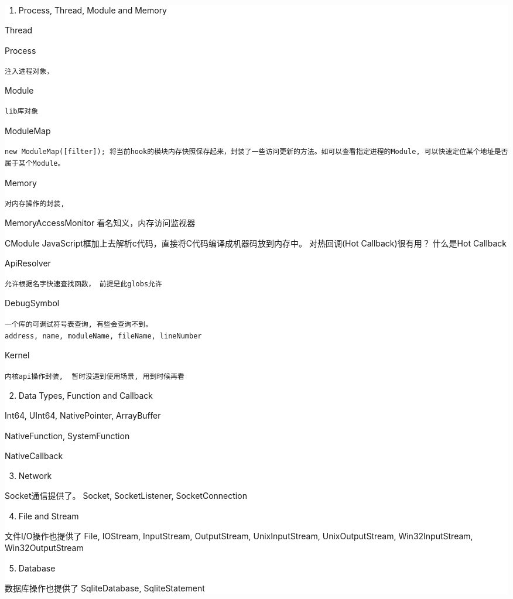 1. Process, Thread, Module and Memory

Thread

Process

	注入进程对象，

Module

	lib库对象

ModuleMap

	new ModuleMap([filter]); 将当前hook的模块内存快照保存起来，封装了一些访问更新的方法。如可以查看指定进程的Module, 可以快速定位某个地址是否属于某个Module。

Memory

	对内存操作的封装, 

MemoryAccessMonitor
	看名知义，内存访问监视器

CModule
	JavaScript框加上去解析c代码，直接将C代码编译成机器码放到内存中。
	对热回调(Hot Callback)很有用？ 什么是Hot Callback
	
ApiResolver

	允许根据名字快速查找函数， 前提是此globs允许

DebugSymbol

	一个库的可调试符号表查询, 有些会查询不到。
	address, name, moduleName, fileName, lineNumber

Kernel

	内核api操作封装,  暂时没遇到使用场景, 用到时候再看

2. Data Types, Function and Callback

Int64, UInt64, NativePointer,  ArrayBuffer

NativeFunction, SystemFunction

NativeCallback

3. Network

Socket通信提供了。
	Socket, SocketListener, SocketConnection

4. File and Stream

文件I/O操作也提供了
	File, IOStream, InputStream, OutputStream, UnixInputStream, UnixOutputStream, Win32InputStream, Win32OutputStream

5. Database

数据库操作也提供了
	SqliteDatabase, SqliteStatement
